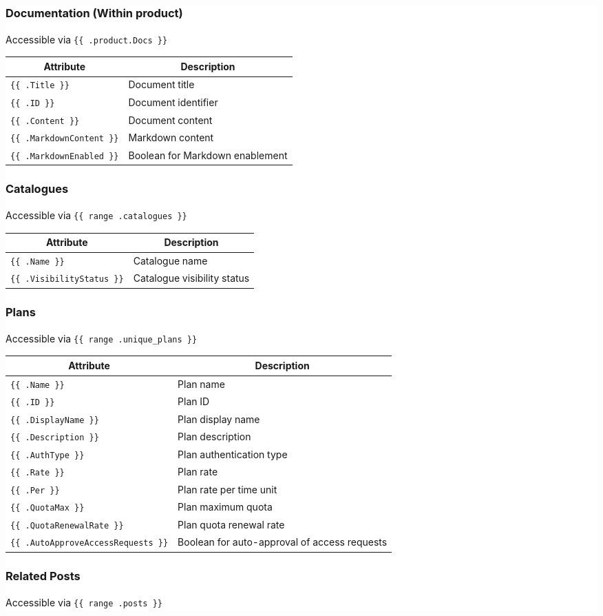 ### Documentation (Within product)

Accessible via `{{ .product.Docs }}`

| Attribute                | Description                     |
| ------------------------ | ------------------------------- |
| `{{ .Title }}`           | Document title                  |
| `{{ .ID }}`              | Document identifier             |
| `{{ .Content }}`         | Document content                |
| `{{ .MarkdownContent }}` | Markdown content                |
| `{{ .MarkdownEnabled }}` | Boolean for Markdown enablement |

### Catalogues

Accessible via `{{ range .catalogues }}`

| Attribute                 | Description                 |
| ------------------------- | --------------------------- |
| `{{ .Name }}`             | Catalogue name              |
| `{{ .VisibilityStatus }}` | Catalogue visibility status |

### Plans

Accessible via `{{ range .unique_plans }}`

| Attribute                          | Description                                  |
| ---------------------------------- | -------------------------------------------- |
| `{{ .Name }}`                      | Plan name                                    |
| `{{ .ID }}`                        | Plan ID                                      |
| `{{ .DisplayName }}`               | Plan display name                            |
| `{{ .Description }}`               | Plan description                             |
| `{{ .AuthType }}`                  | Plan authentication type                     |
| `{{ .Rate }}`                      | Plan rate                                    |
| `{{ .Per }}`                       | Plan rate per time unit                      |
| `{{ .QuotaMax }}`                  | Plan maximum quota                           |
| `{{ .QuotaRenewalRate }}`          | Plan quota renewal rate                      |
| `{{ .AutoApproveAccessRequests }}` | Boolean for auto-approval of access requests |

### Related Posts

Accessible via `{{ range .posts }}`
